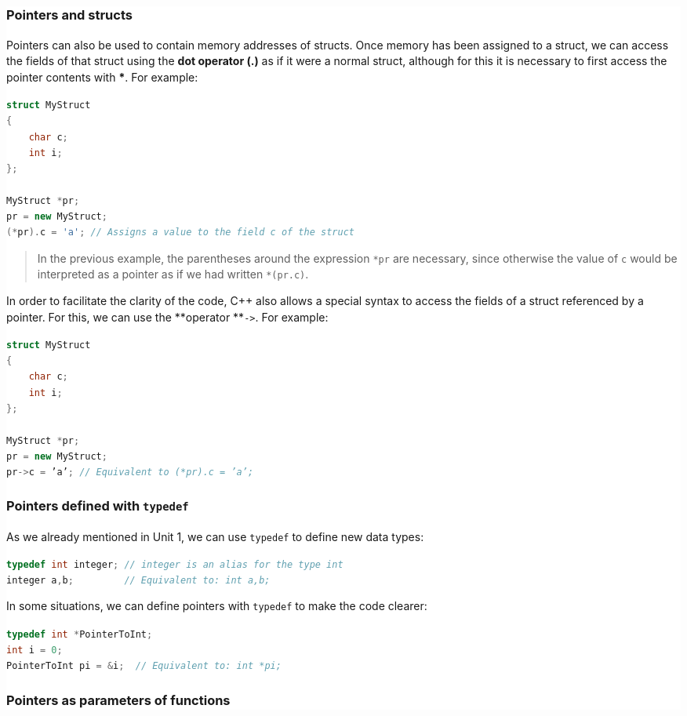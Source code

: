 ### Pointers and structs

Pointers can also be used to contain memory addresses of structs. Once memory has been assigned to a struct, we can access the fields of that struct using the **dot operator \(.\)** as if it were a normal struct, although for this it is necessary to first access the pointer contents with **\***. For example:

```c++
struct MyStruct
{
    char c;
    int i;
};

MyStruct *pr;
pr = new MyStruct;
(*pr).c = 'a'; // Assigns a value to the field c of the struct
```

> In the previous example, the parentheses around the expression `*pr` are necessary, since otherwise the value of ```c``` would be interpreted as a pointer  as if we had written  ```*(pr.c)```.

In order to facilitate the clarity of the code, C++ also allows a special syntax to access the fields of a struct referenced by a pointer. For this, we can use the  **operator **```->```. For example:


```c++
struct MyStruct 
{
    char c;
    int i;
};

MyStruct *pr;
pr = new MyStruct;
pr->c = ’a’; // Equivalent to (*pr).c = ’a’;
```

### Pointers defined with ```typedef```

As we already mentioned in Unit 1, we can use `typedef` to define new data types:

```c++
typedef int integer; // integer is an alias for the type int
integer a,b;         // Equivalent to: int a,b;
```

In some situations, we can define pointers with ```typedef``` to make the code clearer:

```c++
typedef int *PointerToInt;
int i = 0;
PointerToInt pi = &i;  // Equivalent to: int *pi;
```

### Pointers as parameters of functions
